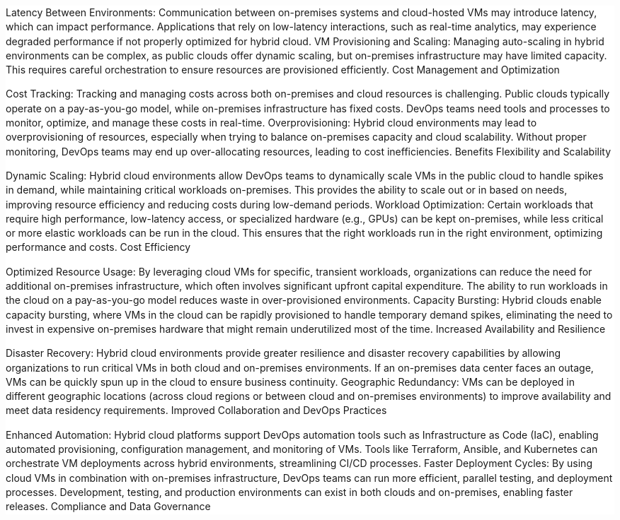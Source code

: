 Latency Between Environments: Communication between on-premises systems and cloud-hosted VMs may introduce latency, which can impact performance. Applications that rely on low-latency interactions, such as real-time analytics, may experience degraded performance if not properly optimized for hybrid cloud.
VM Provisioning and Scaling: Managing auto-scaling in hybrid environments can be complex, as public clouds offer dynamic scaling, but on-premises infrastructure may have limited capacity. This requires careful orchestration to ensure resources are provisioned efficiently.
Cost Management and Optimization

Cost Tracking: Tracking and managing costs across both on-premises and cloud resources is challenging. Public clouds typically operate on a pay-as-you-go model, while on-premises infrastructure has fixed costs. DevOps teams need tools and processes to monitor, optimize, and manage these costs in real-time.
Overprovisioning: Hybrid cloud environments may lead to overprovisioning of resources, especially when trying to balance on-premises capacity and cloud scalability. Without proper monitoring, DevOps teams may end up over-allocating resources, leading to cost inefficiencies.
Benefits
Flexibility and Scalability

Dynamic Scaling: Hybrid cloud environments allow DevOps teams to dynamically scale VMs in the public cloud to handle spikes in demand, while maintaining critical workloads on-premises. This provides the ability to scale out or in based on needs, improving resource efficiency and reducing costs during low-demand periods.
Workload Optimization: Certain workloads that require high performance, low-latency access, or specialized hardware (e.g., GPUs) can be kept on-premises, while less critical or more elastic workloads can be run in the cloud. This ensures that the right workloads run in the right environment, optimizing performance and costs.
Cost Efficiency

Optimized Resource Usage: By leveraging cloud VMs for specific, transient workloads, organizations can reduce the need for additional on-premises infrastructure, which often involves significant upfront capital expenditure. The ability to run workloads in the cloud on a pay-as-you-go model reduces waste in over-provisioned environments.
Capacity Bursting: Hybrid clouds enable capacity bursting, where VMs in the cloud can be rapidly provisioned to handle temporary demand spikes, eliminating the need to invest in expensive on-premises hardware that might remain underutilized most of the time.
Increased Availability and Resilience

Disaster Recovery: Hybrid cloud environments provide greater resilience and disaster recovery capabilities by allowing organizations to run critical VMs in both cloud and on-premises environments. If an on-premises data center faces an outage, VMs can be quickly spun up in the cloud to ensure business continuity.
Geographic Redundancy: VMs can be deployed in different geographic locations (across cloud regions or between cloud and on-premises environments) to improve availability and meet data residency requirements.
Improved Collaboration and DevOps Practices

Enhanced Automation: Hybrid cloud platforms support DevOps automation tools such as Infrastructure as Code (IaC), enabling automated provisioning, configuration management, and monitoring of VMs. Tools like Terraform, Ansible, and Kubernetes can orchestrate VM deployments across hybrid environments, streamlining CI/CD processes.
Faster Deployment Cycles: By using cloud VMs in combination with on-premises infrastructure, DevOps teams can run more efficient, parallel testing, and deployment processes. Development, testing, and production environments can exist in both clouds and on-premises, enabling faster releases.
Compliance and Data Governance

